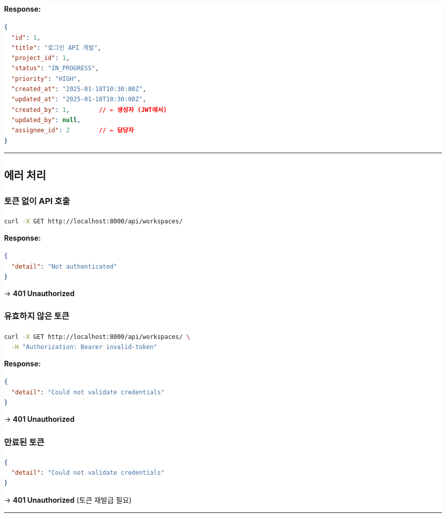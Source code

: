 **Response:**
```json
{
  "id": 1,
  "title": "로그인 API 개발",
  "project_id": 1,
  "status": "IN_PROGRESS",
  "priority": "HIGH",
  "created_at": "2025-01-18T10:30:00Z",
  "updated_at": "2025-01-18T10:30:00Z",
  "created_by": 1,        // ← 생성자 (JWT에서)
  "updated_by": null,
  "assignee_id": 2        // ← 담당자
}
```

---

## 에러 처리

### 토큰 없이 API 호출

```bash
curl -X GET http://localhost:8000/api/workspaces/
```

**Response:**
```json
{
  "detail": "Not authenticated"
}
```
→ **401 Unauthorized**

### 유효하지 않은 토큰

```bash
curl -X GET http://localhost:8000/api/workspaces/ \
  -H "Authorization: Bearer invalid-token"
```

**Response:**
```json
{
  "detail": "Could not validate credentials"
}
```
→ **401 Unauthorized**

### 만료된 토큰

```json
{
  "detail": "Could not validate credentials"
}
```
→ **401 Unauthorized** (토큰 재발급 필요)

---